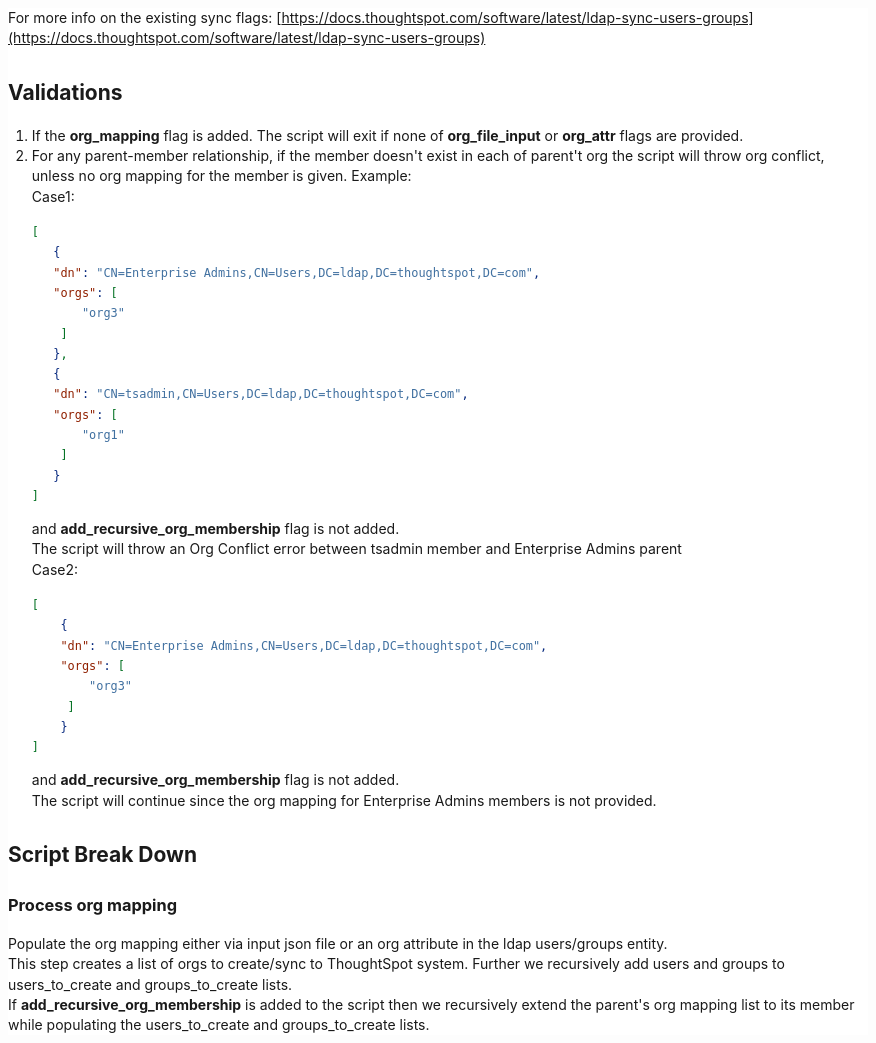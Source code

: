 For more info on the existing sync flags: [https://docs.thoughtspot.com/software/latest/ldap-sync-users-groups](https://docs.thoughtspot.com/software/latest/ldap-sync-users-groups)
## Validations
1. If the <b>org_mapping</b> flag is added. The script will exit if none of <b>org_file_input</b>
   or <b>org_attr</b> flags are provided.
2. For any parent-member relationship, if the member doesn't exist in each of parent't org the script
   will throw org conflict, unless no org mapping for the member is given. Example: <br/>
   Case1:
    ```json
   [
       {
       "dn": "CN=Enterprise Admins,CN=Users,DC=ldap,DC=thoughtspot,DC=com",
       "orgs": [
           "org3"
        ]
       },
       {
       "dn": "CN=tsadmin,CN=Users,DC=ldap,DC=thoughtspot,DC=com",
       "orgs": [
           "org1"
        ]
       }
   ]
   ```
   and <b>add_recursive_org_membership</b> flag is not added.<br/>
   The script will throw an Org Conflict error between tsadmin member and Enterprise Admins parent<br/>
   Case2:
   ```json
   [
       {
       "dn": "CN=Enterprise Admins,CN=Users,DC=ldap,DC=thoughtspot,DC=com",
       "orgs": [
           "org3"
        ]
       }
   ]
   ```
   and <b>add_recursive_org_membership</b> flag is not added.<br/>
   The script will continue since the org mapping for Enterprise Admins members is not provided.
   

## Script Break Down

### Process org mapping
Populate the org mapping either via input json file or an org attribute in the ldap users/groups entity.</br>
This step creates a list of orgs to create/sync to ThoughtSpot system. Further we recursively add users and groups to
users_to_create and groups_to_create lists.</br>
If **add_recursive_org_membership** is added to the script then we recursively extend the parent's org mapping list to
its member while populating the users_to_create and groups_to_create lists.
